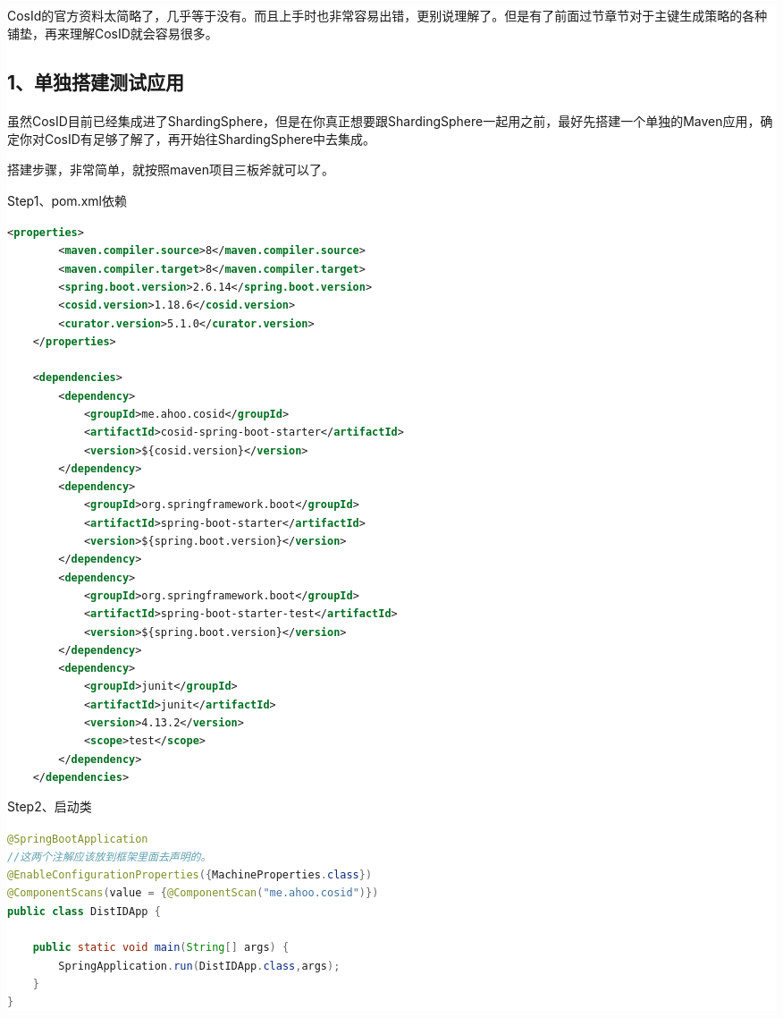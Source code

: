 CosId的官方资料太简略了，几乎等于没有。而且上手时也非常容易出错，更别说理解了。但是有了前面过节章节对于主键生成策略的各种铺垫，再来理解CosID就会容易很多。

## 1、单独搭建测试应用

虽然CosID目前已经集成进了ShardingSphere，但是在你真正想要跟ShardingSphere一起用之前，最好先搭建一个单独的Maven应用，确定你对CosID有足够了解了，再开始往ShardingSphere中去集成。

搭建步骤，非常简单，就按照maven项目三板斧就可以了。

Step1、pom.xml依赖

```xml
<properties>
        <maven.compiler.source>8</maven.compiler.source>
        <maven.compiler.target>8</maven.compiler.target>
        <spring.boot.version>2.6.14</spring.boot.version>
        <cosid.version>1.18.6</cosid.version>
        <curator.version>5.1.0</curator.version>
    </properties>

    <dependencies>
        <dependency>
            <groupId>me.ahoo.cosid</groupId>
            <artifactId>cosid-spring-boot-starter</artifactId>
            <version>${cosid.version}</version>
        </dependency>
        <dependency>
            <groupId>org.springframework.boot</groupId>
            <artifactId>spring-boot-starter</artifactId>
            <version>${spring.boot.version}</version>
        </dependency>
        <dependency>
            <groupId>org.springframework.boot</groupId>
            <artifactId>spring-boot-starter-test</artifactId>
            <version>${spring.boot.version}</version>
        </dependency>
        <dependency>
            <groupId>junit</groupId>
            <artifactId>junit</artifactId>
            <version>4.13.2</version>
            <scope>test</scope>
        </dependency>
    </dependencies>
```

Step2、启动类

```java
@SpringBootApplication
//这两个注解应该放到框架里面去声明的。
@EnableConfigurationProperties({MachineProperties.class})
@ComponentScans(value = {@ComponentScan("me.ahoo.cosid")})
public class DistIDApp {

    public static void main(String[] args) {
        SpringApplication.run(DistIDApp.class,args);
    }
}
```
